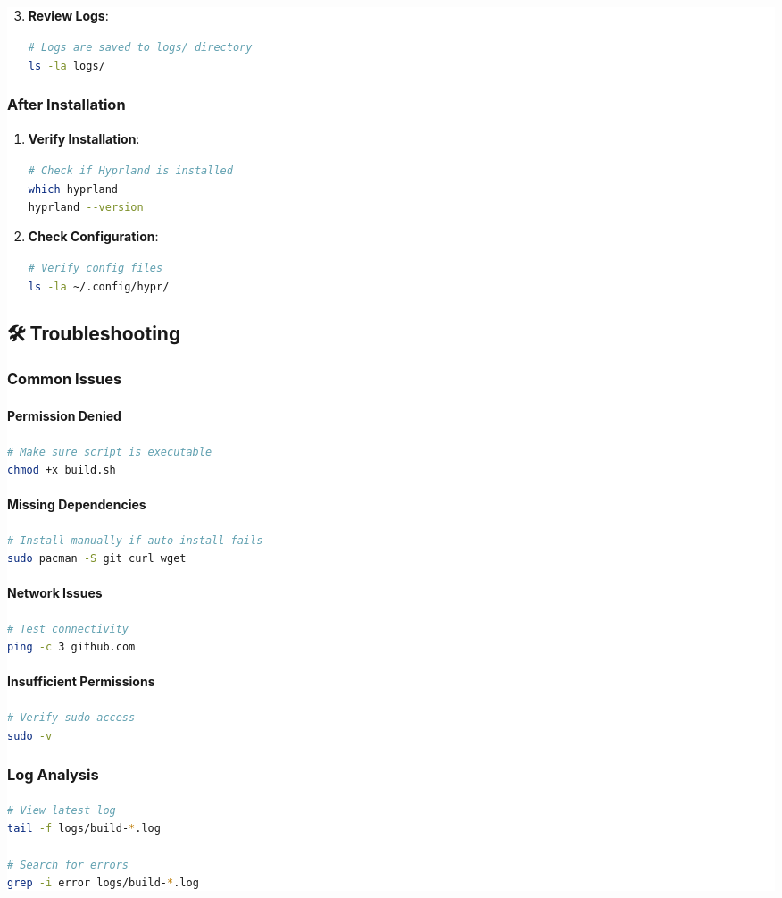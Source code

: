 3. **Review Logs**:
   ```bash
   # Logs are saved to logs/ directory
   ls -la logs/
   ```

### After Installation
1. **Verify Installation**:
   ```bash
   # Check if Hyprland is installed
   which hyprland
   hyprland --version
   ```

2. **Check Configuration**:
   ```bash
   # Verify config files
   ls -la ~/.config/hypr/
   ```

## 🛠️ Troubleshooting

### Common Issues

#### Permission Denied
```bash
# Make sure script is executable
chmod +x build.sh
```

#### Missing Dependencies
```bash
# Install manually if auto-install fails
sudo pacman -S git curl wget
```

#### Network Issues
```bash
# Test connectivity
ping -c 3 github.com
```

#### Insufficient Permissions
```bash
# Verify sudo access
sudo -v
```

### Log Analysis
```bash
# View latest log
tail -f logs/build-*.log

# Search for errors
grep -i error logs/build-*.log
```
